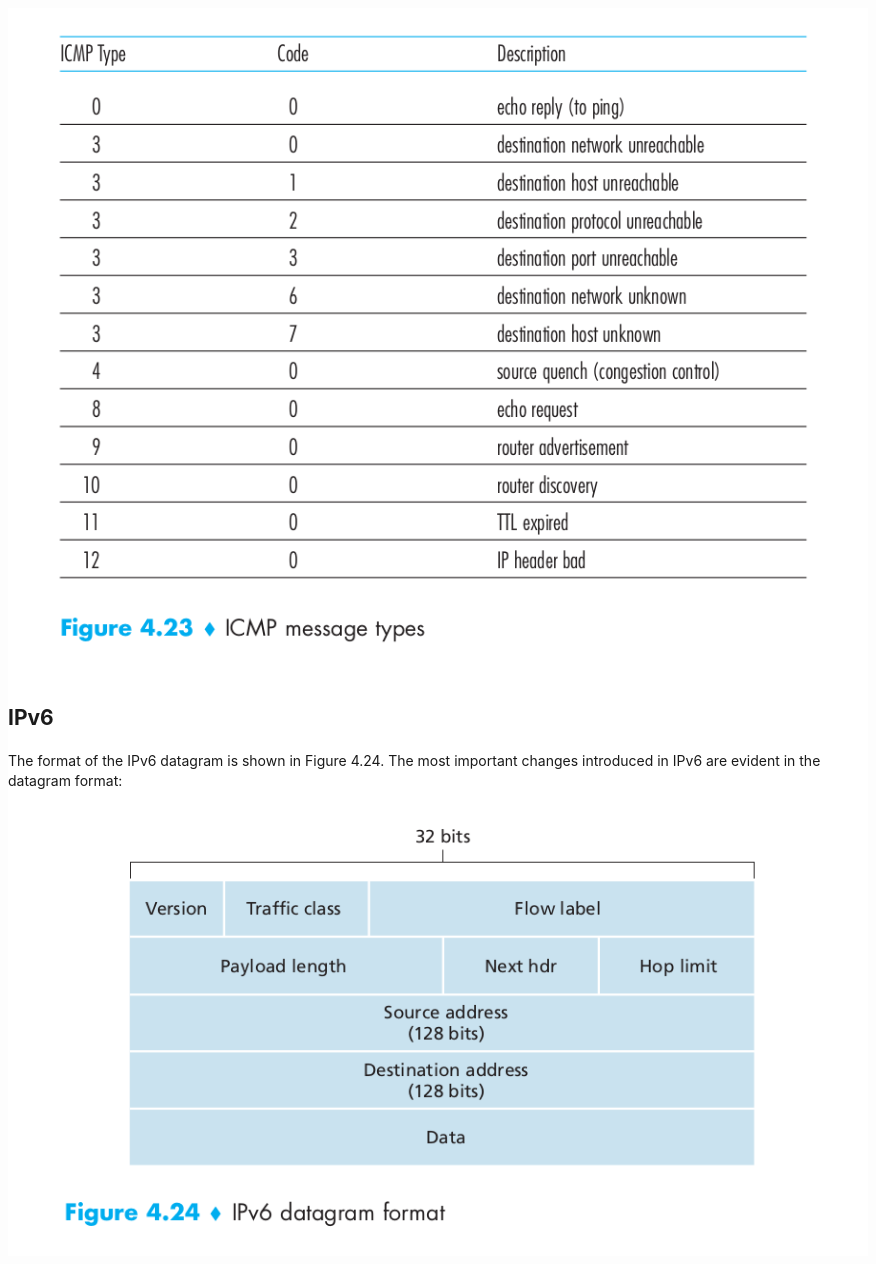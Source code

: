 ![ICMP message type](https://github.com/SaltyFish123/SaltyFish123.github.io/blob/master/assets/images/computer_network/ICMP_message_type.png?raw=true)

## IPv6

The format of the IPv6 datagram is shown in Figure 4.24. The most important changes introduced in IPv6 are evident in the datagram format:

![IPv6 datagram format](https://github.com/SaltyFish123/SaltyFish123.github.io/blob/master/assets/images/computer_network/IPv6_datagram_format.png?raw=true)